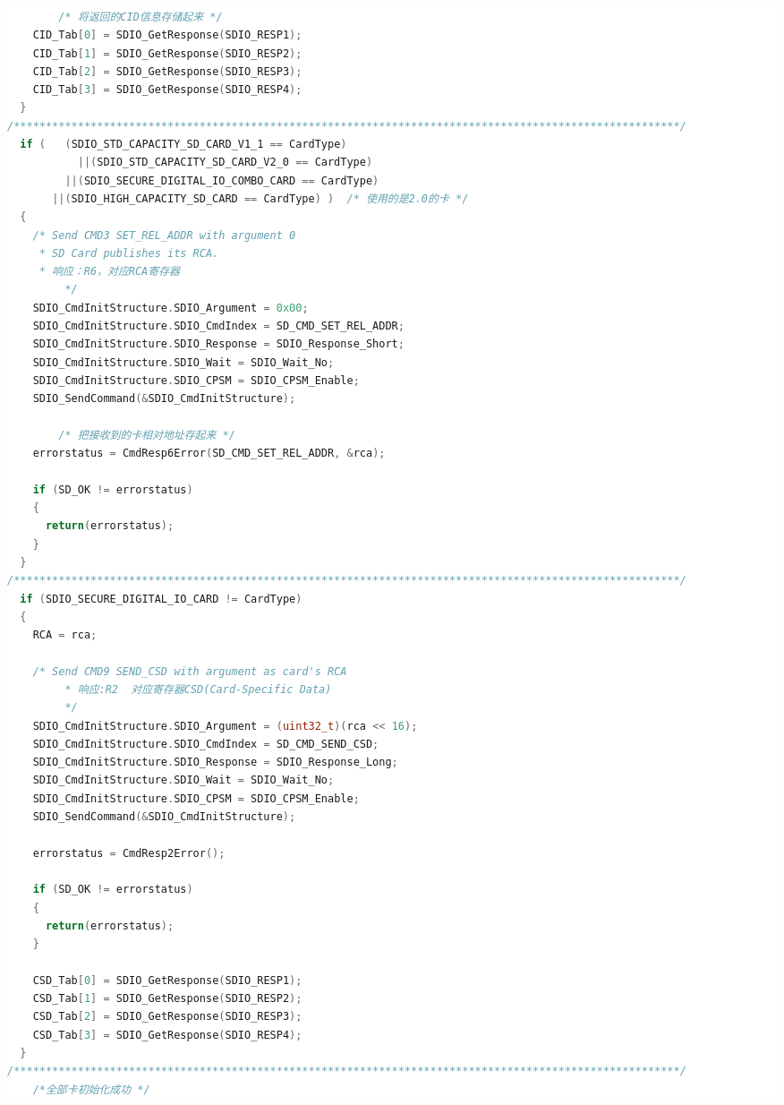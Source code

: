 ```c
		/* 将返回的CID信息存储起来 */
    CID_Tab[0] = SDIO_GetResponse(SDIO_RESP1);
    CID_Tab[1] = SDIO_GetResponse(SDIO_RESP2);
    CID_Tab[2] = SDIO_GetResponse(SDIO_RESP3);
    CID_Tab[3] = SDIO_GetResponse(SDIO_RESP4);
  }
/********************************************************************************************************/
  if (   (SDIO_STD_CAPACITY_SD_CARD_V1_1 == CardType) 
		   ||(SDIO_STD_CAPACITY_SD_CARD_V2_0 == CardType) 
	     ||(SDIO_SECURE_DIGITAL_IO_COMBO_CARD == CardType)
       ||(SDIO_HIGH_CAPACITY_SD_CARD == CardType) )	 /* 使用的是2.0的卡 */
  {
    /* Send CMD3 SET_REL_ADDR with argument 0 
     * SD Card publishes its RCA.
     * 响应：R6，对应RCA寄存器		
		 */
    SDIO_CmdInitStructure.SDIO_Argument = 0x00;
    SDIO_CmdInitStructure.SDIO_CmdIndex = SD_CMD_SET_REL_ADDR;		
    SDIO_CmdInitStructure.SDIO_Response = SDIO_Response_Short;		
    SDIO_CmdInitStructure.SDIO_Wait = SDIO_Wait_No;
    SDIO_CmdInitStructure.SDIO_CPSM = SDIO_CPSM_Enable;
    SDIO_SendCommand(&SDIO_CmdInitStructure);
		
		/* 把接收到的卡相对地址存起来 */
    errorstatus = CmdResp6Error(SD_CMD_SET_REL_ADDR, &rca);	

    if (SD_OK != errorstatus)
    {
      return(errorstatus);
    }
  }
/********************************************************************************************************/
  if (SDIO_SECURE_DIGITAL_IO_CARD != CardType)
  {
    RCA = rca;

    /* Send CMD9 SEND_CSD with argument as card's RCA 
		 * 响应:R2  对应寄存器CSD(Card-Specific Data)
		 */
    SDIO_CmdInitStructure.SDIO_Argument = (uint32_t)(rca << 16);
    SDIO_CmdInitStructure.SDIO_CmdIndex = SD_CMD_SEND_CSD;
    SDIO_CmdInitStructure.SDIO_Response = SDIO_Response_Long;
    SDIO_CmdInitStructure.SDIO_Wait = SDIO_Wait_No;
    SDIO_CmdInitStructure.SDIO_CPSM = SDIO_CPSM_Enable;
    SDIO_SendCommand(&SDIO_CmdInitStructure);

    errorstatus = CmdResp2Error();

    if (SD_OK != errorstatus)
    {
      return(errorstatus);
    }

    CSD_Tab[0] = SDIO_GetResponse(SDIO_RESP1);
    CSD_Tab[1] = SDIO_GetResponse(SDIO_RESP2);
    CSD_Tab[2] = SDIO_GetResponse(SDIO_RESP3);
    CSD_Tab[3] = SDIO_GetResponse(SDIO_RESP4);
  }
/********************************************************************************************************/	
	/*全部卡初始化成功 */
```